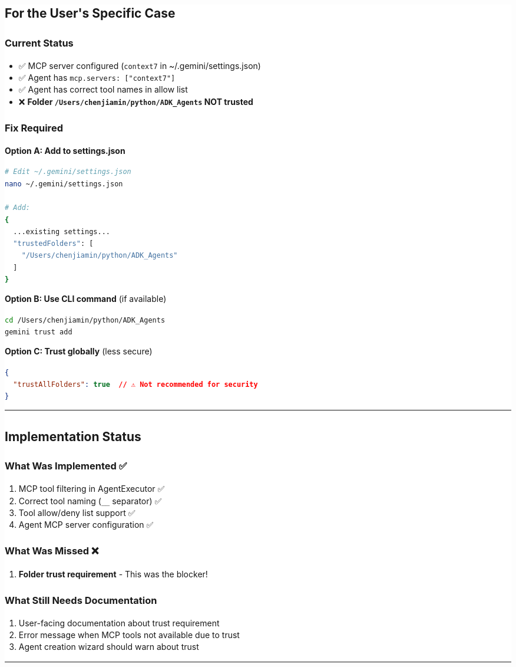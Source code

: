 
## For the User's Specific Case

### Current Status
- ✅ MCP server configured (`context7` in ~/.gemini/settings.json)
- ✅ Agent has `mcp.servers: ["context7"]`
- ✅ Agent has correct tool names in allow list
- ❌ **Folder `/Users/chenjiamin/python/ADK_Agents` NOT trusted**

### Fix Required

**Option A: Add to settings.json**
```bash
# Edit ~/.gemini/settings.json
nano ~/.gemini/settings.json

# Add:
{
  ...existing settings...
  "trustedFolders": [
    "/Users/chenjiamin/python/ADK_Agents"
  ]
}
```

**Option B: Use CLI command** (if available)
```bash
cd /Users/chenjiamin/python/ADK_Agents
gemini trust add
```

**Option C: Trust globally** (less secure)
```json
{
  "trustAllFolders": true  // ⚠️ Not recommended for security
}
```

---

## Implementation Status

### What Was Implemented ✅
1. MCP tool filtering in AgentExecutor ✅
2. Correct tool naming (`__` separator) ✅
3. Tool allow/deny list support ✅
4. Agent MCP server configuration ✅

### What Was Missed ❌
1. **Folder trust requirement** - This was the blocker!

### What Still Needs Documentation
1. User-facing documentation about trust requirement
2. Error message when MCP tools not available due to trust
3. Agent creation wizard should warn about trust

---